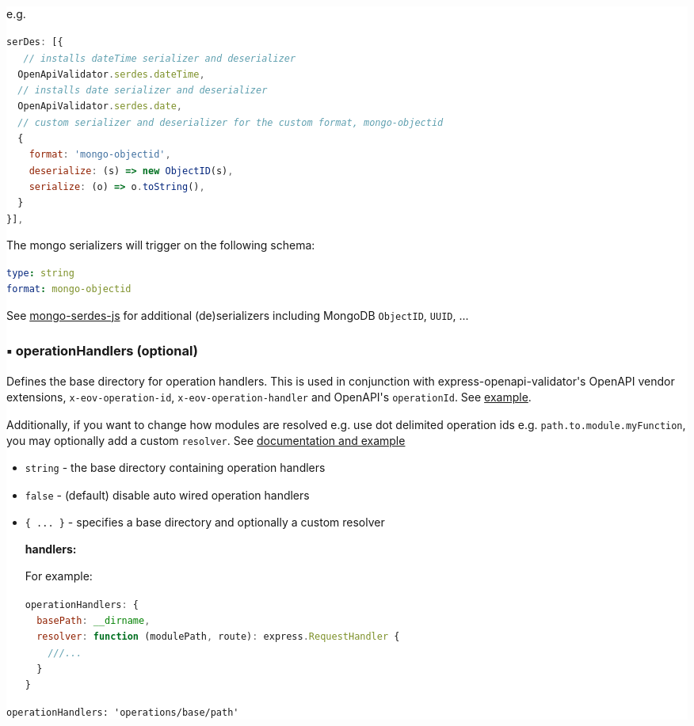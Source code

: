 e.g.

```javascript
serDes: [{
   // installs dateTime serializer and deserializer
  OpenApiValidator.serdes.dateTime,
  // installs date serializer and deserializer
  OpenApiValidator.serdes.date,
  // custom serializer and deserializer for the custom format, mongo-objectid
  {
    format: 'mongo-objectid',
    deserialize: (s) => new ObjectID(s),
    serialize: (o) => o.toString(),
  }
}],
```

The mongo serializers will trigger on the following schema:

```yaml
type: string
format: mongo-objectid
```

See [mongo-serdes-js](https://github.com/pilerou/mongo-serdes-js) for additional (de)serializers including MongoDB `ObjectID`, `UUID`, ...

### ▪️ operationHandlers (optional)

Defines the base directory for operation handlers. This is used in conjunction with express-openapi-validator's OpenAPI vendor extensions, `x-eov-operation-id`, `x-eov-operation-handler` and OpenAPI's `operationId`. See [example](https://github.com/cdimascio/express-openapi-validator/tree/master/examples/3-eov-operations).

Additionally, if you want to change how modules are resolved e.g. use dot delimited operation ids e.g. `path.to.module.myFunction`, you may optionally add a custom `resolver`. See [documentation and example](https://github.com/cdimascio/express-openapi-validator/tree/master/examples/5-custom-operation-resolver)

- `string` - the base directory containing operation handlers
- `false` - (default) disable auto wired operation handlers
- `{ ... }` - specifies a base directory and optionally a custom resolver

  **handlers:**

  For example:

  ```javascript
  operationHandlers: {
    basePath: __dirname,
    resolver: function (modulePath, route): express.RequestHandler {
      ///...
    }
  }
  ```

```
operationHandlers: 'operations/base/path'
```
